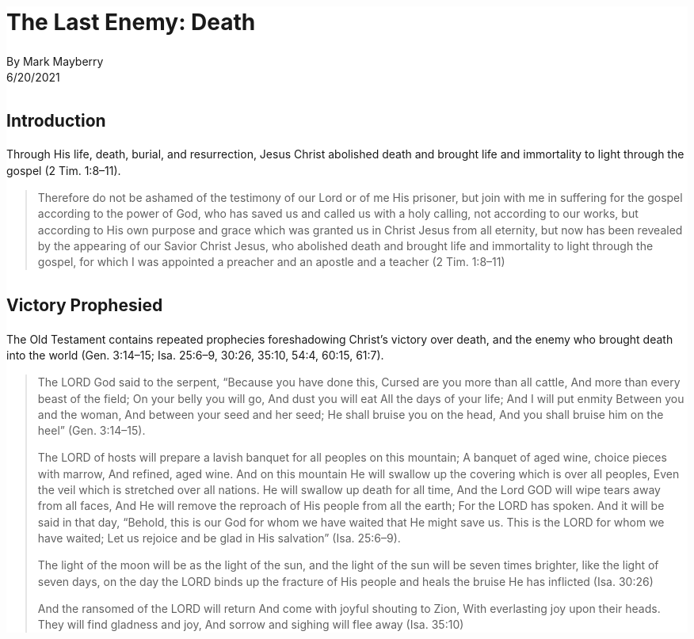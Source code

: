 <style id="mkprintstyles">@media print{#wrapper #generated-toc-clone,#generated-toc{display:none!important}
html,body,#wrapper{font-size:10pt!important}
}
</style>


  </head>
<body class="normal firstload">
  <div id="wrapper">
<h1 id="thelastenemy%3Adeath">The Last Enemy: Death</h1>

<p>By Mark Mayberry<br/>
6/20/2021</p>

<h2 id="introduction">Introduction</h2>

<p>Through His life, death, burial, and resurrection, Jesus Christ abolished death and brought life and immortality to light through the gospel (2 Tim. 1:8&#8211;11).</p>

<blockquote>
<p>Therefore do not be ashamed of the testimony of our Lord or of me His prisoner, but join with me in suffering for the gospel according to the power of God, who has saved us and called us with a holy calling, not according to our works, but according to His own purpose and grace which was granted us in Christ Jesus from all eternity, but now has been revealed by the appearing of our Savior Christ Jesus, who abolished death and brought life and immortality to light through the gospel, for which I was appointed a preacher and an apostle and a teacher (2 Tim. 1:8&#8211;11)</p>
</blockquote>

<h2 id="victoryprophesied">Victory Prophesied</h2>

<p>The Old Testament contains repeated prophecies foreshadowing Christ&#8217;s victory over death, and the enemy who brought death into the world (Gen. 3:14&#8211;15; Isa. 25:6&#8211;9, 30:26, 35:10, 54:4, 60:15, 61:7).</p>

<blockquote>
<p>The LORD God said to the serpent, &#8220;Because you have done this, Cursed are you more than all cattle, And more than every beast of the field; On your belly you will go, And dust you will eat All the days of your life; And I will put enmity Between you and the woman, And between your seed and her seed; He shall bruise you on the head, And you shall bruise him on the heel&#8221; (Gen. 3:14&#8211;15).</p>

<p>The LORD of hosts will prepare a lavish banquet for all peoples on this mountain; A banquet of aged wine, choice pieces with marrow, And refined, aged wine. And on this mountain He will swallow up the covering which is over all peoples, Even the veil which is stretched over all nations. He will swallow up death for all time, And the Lord GOD will wipe tears away from all faces, And He will remove the reproach of His people from all the earth; For the LORD has spoken. And it will be said in that day, &#8220;Behold, this is our God for whom we have waited that He might save us. This is the LORD for whom we have waited; Let us rejoice and be glad in His salvation&#8221; (Isa. 25:6&#8211;9).</p>

<p>The light of the moon will be as the light of the sun, and the light of the sun will be seven times brighter, like the light of seven days, on the day the LORD binds up the fracture of His people and heals the bruise He has inflicted (Isa. 30:26)</p>

<p>And the ransomed of the LORD will return And come with joyful shouting to Zion, With everlasting joy upon their heads. They will find gladness and joy, And sorrow and sighing will flee away (Isa. 35:10)</p>
